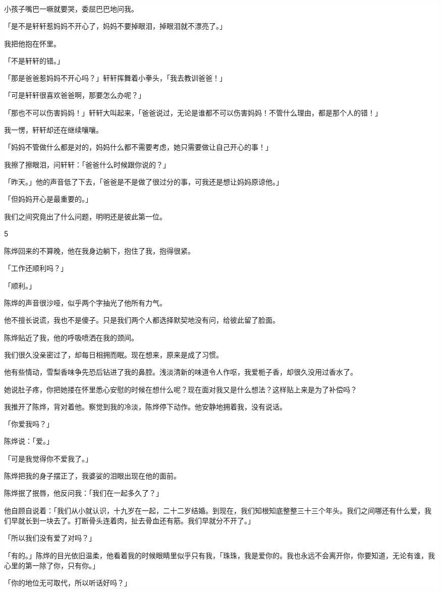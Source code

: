 小孩子嘴巴一噘就要哭，委屈巴巴地问我。

「是不是轩轩惹妈妈不开心了，妈妈不要掉眼泪，掉眼泪就不漂亮了。」

我把他抱在怀里。

「不是轩轩的错。」

「那是爸爸惹妈妈不开心吗？」轩轩挥舞着小拳头，「我去教训爸爸！」

「可是轩轩很喜欢爸爸啊，那要怎么办呢？」

「那也不可以伤害妈妈！」轩轩大叫起来，「爸爸说过，无论是谁都不可以伤害妈妈！不管什么理由，都是那个人的错！」

我一愣，轩轩却还在继续嚷嚷。

「妈妈不管做什么都是对的，妈妈什么都不需要考虑，她只需要做让自己开心的事！」

我擦了擦眼泪，问轩轩：「爸爸什么时候跟你说的？」

「昨天。」他的声音低了下去，「爸爸是不是做了很过分的事，可我还是想让妈妈原谅他。」

「但妈妈开心是最重要的。」

我们之间究竟出了什么问题，明明还是彼此第一位。

5

陈烨回来的不算晚，他在我身边躺下，抱住了我，抱得很紧。

「工作还顺利吗？」

「顺利。」

陈烨的声音很沙哑，似乎两个字抽光了他所有力气。

他不擅长说谎，我也不是傻子。只是我们两个人都选择默契地没有问，给彼此留了脸面。

陈烨贴近了我，他的呼吸喷洒在我的颈间。

我们很久没亲密过了，却每日相拥而眠。现在想来，原来是成了习惯。

他有些情动，雪梨香味争先恐后钻进了我的鼻腔。浅淡清新的味道令人作呕，我爱栀子香，却很久没用过香水了。

她说肚子疼，你把她搂在怀里悉心安慰的时候在想什么呢？现在面对我又是什么想法？这样贴上来是为了补偿吗？

我推开了陈烨，背对着他。察觉到我的冷淡，陈烨停下动作。他安静地拥着我，没有说话。

「你爱我吗？」

陈烨说：「爱。」

「可是我觉得你不爱我了。」

陈烨把我的身子摆正了，我婆娑的泪眼出现在他的面前。

陈烨抿了抿唇，他反问我：「我们在一起多久了？」

他自顾自说着：「我们从小就认识，十九岁在一起，二十二岁结婚。到现在，我们知根知底整整三十三个年头。我们之间哪还有什么爱，我们早就长到一块去了。打断骨头连着肉，扯去骨血还有筋。我们早就分不开了。」

「所以我们没有爱了对吗？」

「有的。」陈烨的目光依旧温柔，他看着我的时候眼睛里似乎只有我，「珠珠，我是爱你的。我也永远不会离开你，你要知道，无论有谁，我心里的第一除了你，只有你。」

「你的地位无可取代，所以听话好吗？」
